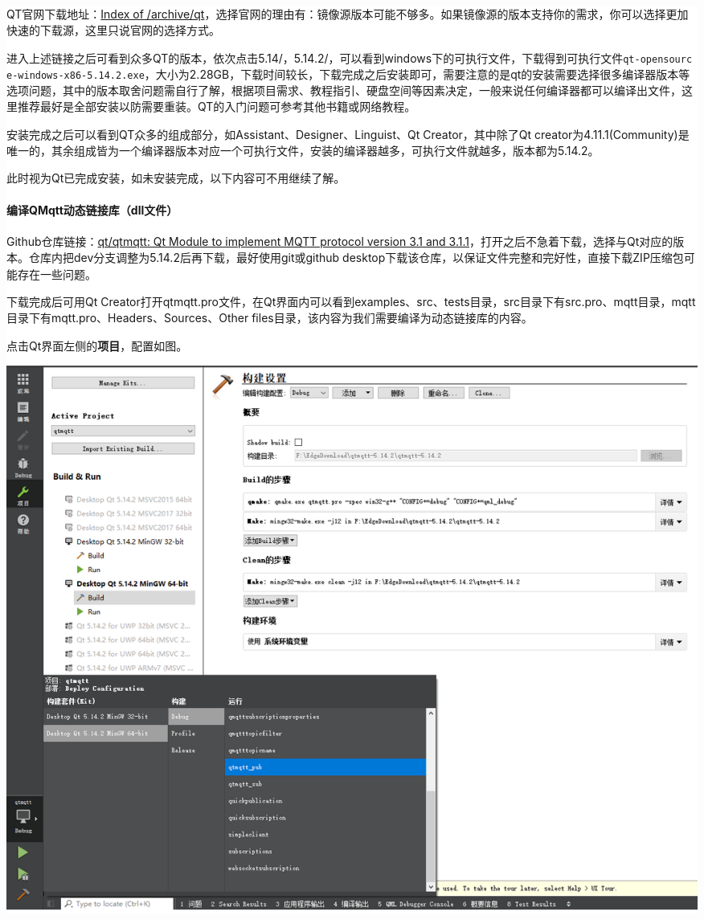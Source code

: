 QT官网下载地址：[Index of /archive/qt](https://download.qt.io/archive/qt/)，选择官网的理由有：镜像源版本可能不够多。如果镜像源的版本支持你的需求，你可以选择更加快速的下载源，这里只说官网的选择方式。

进入上述链接之后可看到众多QT的版本，依次点击5.14/，5.14.2/，可以看到windows下的可执行文件，下载得到可执行文件```qt-opensource-windows-x86-5.14.2.exe```，大小为2.28GB，下载时间较长，下载完成之后安装即可，需要注意的是qt的安装需要选择很多编译器版本等选项问题，其中的版本取舍问题需自行了解，根据项目需求、教程指引、硬盘空间等因素决定，一般来说任何编译器都可以编译出文件，这里推荐最好是全部安装以防需要重装。QT的入门问题可参考其他书籍或网络教程。

安装完成之后可以看到QT众多的组成部分，如Assistant、Designer、Linguist、Qt Creator，其中除了Qt creator为4.11.1(Community)是唯一的，其余组成皆为一个编译器版本对应一个可执行文件，安装的编译器越多，可执行文件就越多，版本都为5.14.2。

此时视为Qt已完成安装，如未安装完成，以下内容可不用继续了解。

#### 编译QMqtt动态链接库（dll文件）

Github仓库链接：[qt/qtmqtt: Qt Module to implement MQTT protocol version 3.1 and 3.1.1](https://github.com/qt/qtmqtt)，打开之后不急着下载，选择与Qt对应的版本。仓库内把dev分支调整为5.14.2后再下载，最好使用git或github desktop下载该仓库，以保证文件完整和完好性，直接下载ZIP压缩包可能存在一些问题。

下载完成后可用Qt Creator打开qtmqtt.pro文件，在Qt界面内可以看到examples、src、tests目录，src目录下有src.pro、mqtt目录，mqtt目录下有mqtt.pro、Headers、Sources、Other files目录，该内容为我们需要编译为动态链接库的内容。

点击Qt界面左侧的**项目**，配置如图。

![P8](.\image\LoongArch_P8.png)

